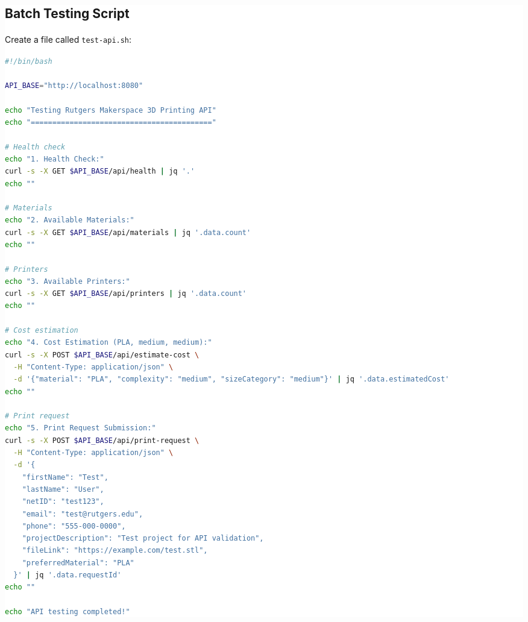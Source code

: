 
## Batch Testing Script

Create a file called `test-api.sh`:

```bash
#!/bin/bash

API_BASE="http://localhost:8080"

echo "Testing Rutgers Makerspace 3D Printing API"
echo "=========================================="

# Health check
echo "1. Health Check:"
curl -s -X GET $API_BASE/api/health | jq '.'
echo ""

# Materials
echo "2. Available Materials:"
curl -s -X GET $API_BASE/api/materials | jq '.data.count'
echo ""

# Printers
echo "3. Available Printers:"
curl -s -X GET $API_BASE/api/printers | jq '.data.count'
echo ""

# Cost estimation
echo "4. Cost Estimation (PLA, medium, medium):"
curl -s -X POST $API_BASE/api/estimate-cost \
  -H "Content-Type: application/json" \
  -d '{"material": "PLA", "complexity": "medium", "sizeCategory": "medium"}' | jq '.data.estimatedCost'
echo ""

# Print request
echo "5. Print Request Submission:"
curl -s -X POST $API_BASE/api/print-request \
  -H "Content-Type: application/json" \
  -d '{
    "firstName": "Test",
    "lastName": "User",
    "netID": "test123",
    "email": "test@rutgers.edu",
    "phone": "555-000-0000",
    "projectDescription": "Test project for API validation",
    "fileLink": "https://example.com/test.stl",
    "preferredMaterial": "PLA"
  }' | jq '.data.requestId'
echo ""

echo "API testing completed!"
```

